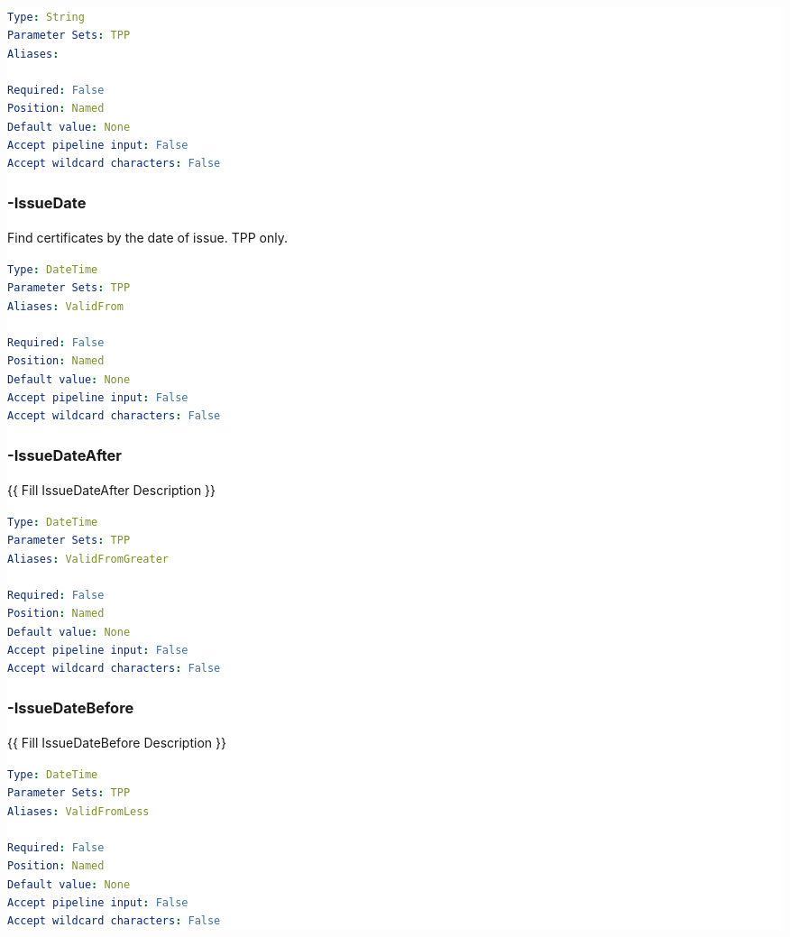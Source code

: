 ```yaml
Type: String
Parameter Sets: TPP
Aliases:

Required: False
Position: Named
Default value: None
Accept pipeline input: False
Accept wildcard characters: False
```

### -IssueDate
Find certificates by the date of issue. 
TPP only.

```yaml
Type: DateTime
Parameter Sets: TPP
Aliases: ValidFrom

Required: False
Position: Named
Default value: None
Accept pipeline input: False
Accept wildcard characters: False
```

### -IssueDateAfter
{{ Fill IssueDateAfter Description }}

```yaml
Type: DateTime
Parameter Sets: TPP
Aliases: ValidFromGreater

Required: False
Position: Named
Default value: None
Accept pipeline input: False
Accept wildcard characters: False
```

### -IssueDateBefore
{{ Fill IssueDateBefore Description }}

```yaml
Type: DateTime
Parameter Sets: TPP
Aliases: ValidFromLess

Required: False
Position: Named
Default value: None
Accept pipeline input: False
Accept wildcard characters: False
```
